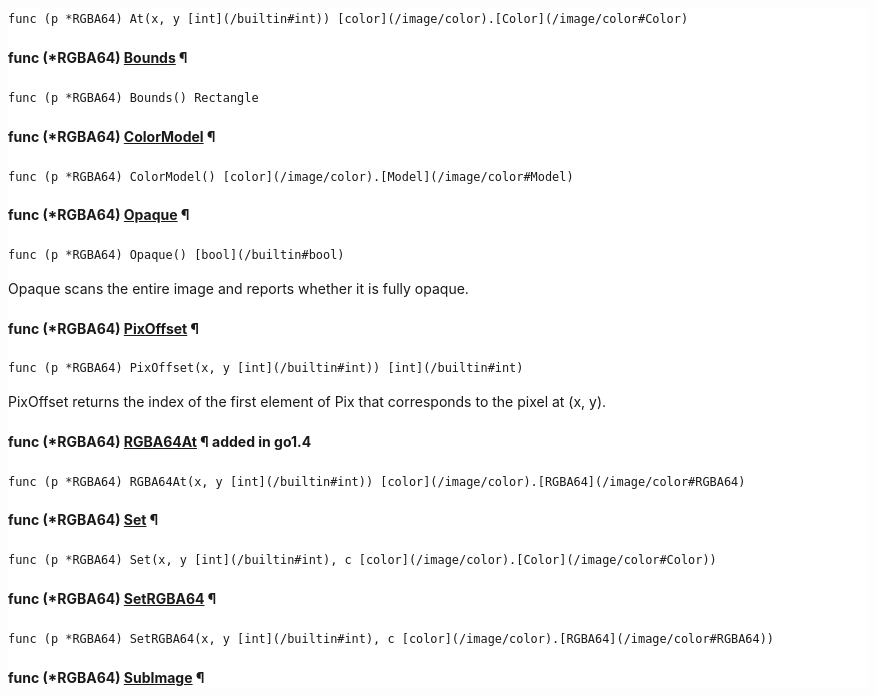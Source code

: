     
    
    func (p *RGBA64) At(x, y [int](/builtin#int)) [color](/image/color).[Color](/image/color#Color)

####  func (*RGBA64) [Bounds](https://cs.opensource.google/go/go/+/go1.24.5:src/image/image.go;l=248) ¶

    
    
    func (p *RGBA64) Bounds() Rectangle

####  func (*RGBA64) [ColorModel](https://cs.opensource.google/go/go/+/go1.24.5:src/image/image.go;l=246) ¶

    
    
    func (p *RGBA64) ColorModel() [color](/image/color).[Model](/image/color#Model)

####  func (*RGBA64) [Opaque](https://cs.opensource.google/go/go/+/go1.24.5:src/image/image.go;l=326) ¶

    
    
    func (p *RGBA64) Opaque() [bool](/builtin#bool)

Opaque scans the entire image and reports whether it is fully opaque. 

####  func (*RGBA64) [PixOffset](https://cs.opensource.google/go/go/+/go1.24.5:src/image/image.go;l=270) ¶

    
    
    func (p *RGBA64) PixOffset(x, y [int](/builtin#int)) [int](/builtin#int)

PixOffset returns the index of the first element of Pix that corresponds to the pixel at (x, y). 

####  func (*RGBA64) [RGBA64At](https://cs.opensource.google/go/go/+/go1.24.5:src/image/image.go;l=254) ¶ added in go1.4

    
    
    func (p *RGBA64) RGBA64At(x, y [int](/builtin#int)) [color](/image/color).[RGBA64](/image/color#RGBA64)

####  func (*RGBA64) [Set](https://cs.opensource.google/go/go/+/go1.24.5:src/image/image.go;l=274) ¶

    
    
    func (p *RGBA64) Set(x, y [int](/builtin#int), c [color](/image/color).[Color](/image/color#Color))

####  func (*RGBA64) [SetRGBA64](https://cs.opensource.google/go/go/+/go1.24.5:src/image/image.go;l=291) ¶

    
    
    func (p *RGBA64) SetRGBA64(x, y [int](/builtin#int), c [color](/image/color).[RGBA64](/image/color#RGBA64))

####  func (*RGBA64) [SubImage](https://cs.opensource.google/go/go/+/go1.24.5:src/image/image.go;l=309) ¶
